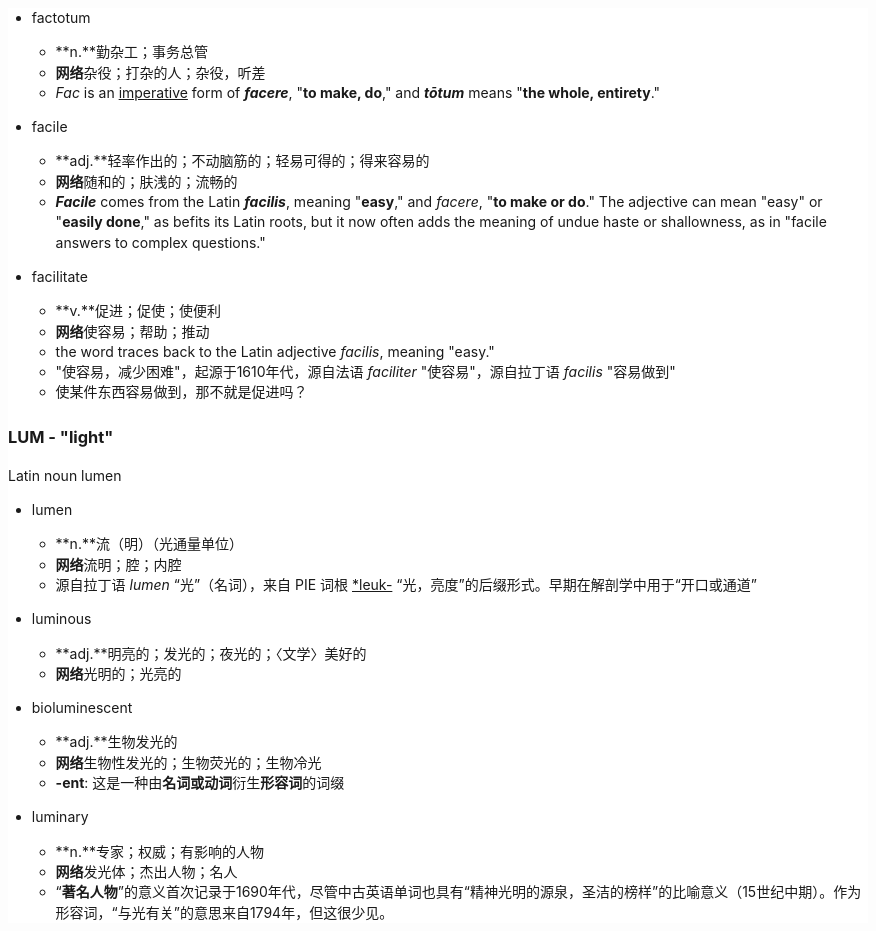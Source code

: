 

+ factotum
  + **n.**勤杂工；事务总管
  + **网络**杂役；打杂的人；杂役，听差
  + *Fac* is an [imperative](https://www.merriam-webster.com/dictionary/imperative) form of ***facere***, "**to make, do**," and ***tōtum*** means "**the whole, entirety**."



+ facile
  + **adj.**轻率作出的；不动脑筋的；轻易可得的；得来容易的
  + **网络**随和的；肤浅的；流畅的
  + ***Facile*** comes from the Latin ***facilis***, meaning "**easy**," and *facere*, "**to make or do**." The adjective can mean "easy" or "**easily done**," as befits its Latin roots, but it now often adds the meaning of undue haste or shallowness, as in "facile answers to complex questions."



+ facilitate
  + **v.**促进；促使；使便利
  + **网络**使容易；帮助；推动
  + the word traces back to the Latin adjective *facilis*, meaning "easy."
  + "使容易，减少困难"，起源于1610年代，源自法语 *faciliter* "使容易"，源自拉丁语 *facilis* "容易做到"
  + 使某件东西容易做到，那不就是促进吗？



### LUM - "light"

Latin noun lumen



+ lumen
  + **n.**流（明）（光通量单位）
  + **网络**流明；腔；内腔
  + 源自拉丁语 *lumen* “光”（名词），来自 PIE 词根 [*leuk-](https://www.etymonline.com/cn/word/*leuk-) “光，亮度”的后缀形式。早期在解剖学中用于“开口或通道”



+ luminous
  + **adj.**明亮的；发光的；夜光的；〈文学〉美好的
  + **网络**光明的；光亮的



+ bioluminescent
  + **adj.**生物发光的
  + **网络**生物性发光的；生物荧光的；生物冷光
  + **-ent**: 这是一种由**名词或动词**衍生**形容词**的词缀



+ luminary
  + **n.**专家；权威；有影响的人物
  + **网络**发光体；杰出人物；名人
  + “**著名人物**”的意义首次记录于1690年代，尽管中古英语单词也具有“精神光明的源泉，圣洁的榜样”的比喻意义（15世纪中期）。作为形容词，“与光有关”的意思来自1794年，但这很少见。
